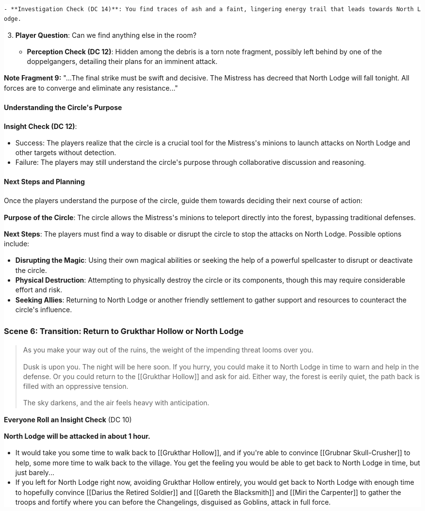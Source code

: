     - **Investigation Check (DC 14)**: You find traces of ash and a faint, lingering energy trail that leads towards North Lodge.
3. **Player Question**: Can we find anything else in the room?
    
    - **Perception Check (DC 12)**: Hidden among the debris is a torn note fragment, possibly left behind by one of the doppelgangers, detailing their plans for an imminent attack.

**Note Fragment 9:** "...The final strike must be swift and decisive. The Mistress has decreed that North Lodge will fall tonight. All forces are to converge and eliminate any resistance..."


#### Understanding the Circle's Purpose

**Insight Check (DC 12)**:
- Success: The players realize that the circle is a crucial tool for the Mistress's minions to launch attacks on North Lodge and other targets without detection.
- Failure: The players may still understand the circle's purpose through collaborative discussion and reasoning.


#### Next Steps and Planning

Once the players understand the purpose of the circle, guide them towards deciding their next course of action:

**Purpose of the Circle**: The circle allows the Mistress's minions to teleport directly into the forest, bypassing traditional defenses.

**Next Steps**: The players must find a way to disable or disrupt the circle to stop the attacks on North Lodge. Possible options include:
- **Disrupting the Magic**: Using their own magical abilities or seeking the help of a powerful spellcaster to disrupt or deactivate the circle.
- **Physical Destruction**: Attempting to physically destroy the circle or its components, though this may require considerable effort and risk.
- **Seeking Allies**: Returning to North Lodge or another friendly settlement to gather support and resources to counteract the circle's influence.


### Scene 6: Transition: Return to Grukthar Hollow or North Lodge

> As you make your way out of the ruins, the weight of the impending threat looms over you. 
> 
> Dusk is upon you. The night will be here soon. If you hurry, you could make it to North Lodge in time to warn and help in the defense. Or you could return to the [[Grukthar Hollow]] and ask for aid. Either way, the forest is eerily quiet, the path back is filled with an oppressive tension. 
> 
> The sky darkens, and the air feels heavy with anticipation.

**Everyone Roll an Insight Check** 
(DC 10)

**North Lodge will be attacked in about 1 hour.** 
- It would take you some time to walk back to [[Grukthar Hollow]], and if you're able to convince [[Grubnar Skull-Crusher]] to help, some more time to walk back to the village. You get the feeling you would be able to get back to North Lodge in time, but just barely... 
- If you left for North Lodge right now, avoiding Grukthar Hollow entirely, you would get back to North Lodge with enough time to hopefully convince [[Darius the Retired Soldier]] and [[Gareth the Blacksmith]] and [[Miri the Carpenter]] to gather the troops and fortify where you can before the Changelings, disguised as Goblins, attack in full force. 
